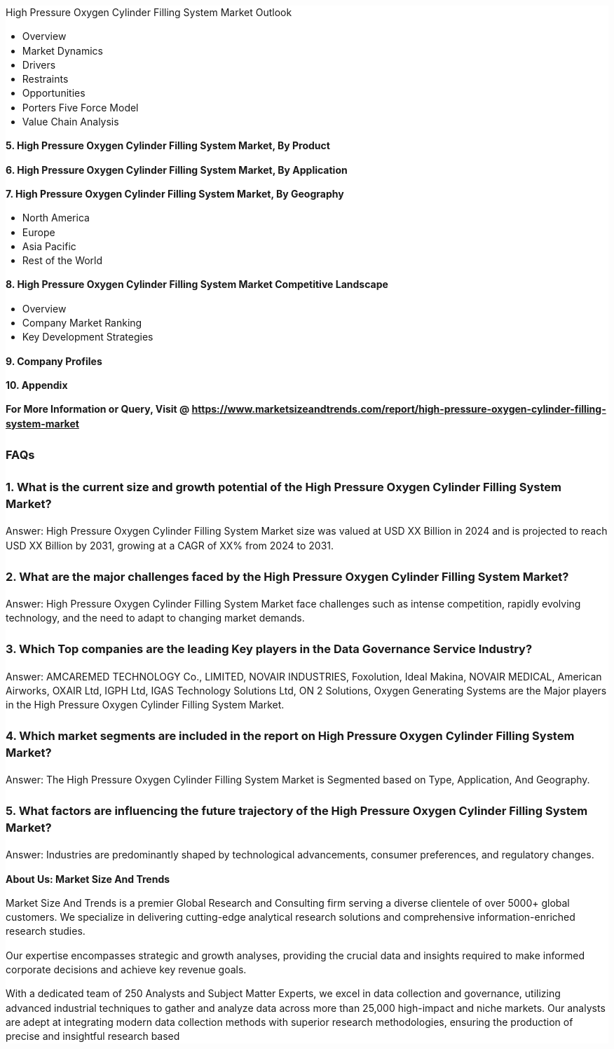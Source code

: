 High Pressure Oxygen Cylinder Filling System Market Outlook</span></strong></p></div><div class="" data-test-id=""><ul><li><span class="">Overview</span></li><li><span class="">Market Dynamics</span></li><li><span class="">Drivers</span></li><li><span class="">Restraints</span></li><li><span class="">Opportunities</span></li><li><span class="">Porters Five Force Model</span></li><li><span class="">Value Chain Analysis</span></li></ul></div><div class="" data-test-id=""><p><strong><span class="">5. High Pressure Oxygen Cylinder Filling System Market, By Product</span></strong></p></div><div class="" data-test-id=""><p><strong><span class="">6. High Pressure Oxygen Cylinder Filling System Market, By Application</span></strong></p></div><div class="" data-test-id=""><p><strong><span class="">7. High Pressure Oxygen Cylinder Filling System Market, By Geography</span></strong></p></div><div class="" data-test-id=""><ul><li><span class="">North America</span></li><li><span class="">Europe</span></li><li><span class="">Asia Pacific</span></li><li><span class="">Rest of the World</span></li></ul></div><div class="" data-test-id=""><p><strong><span class="">8. High Pressure Oxygen Cylinder Filling System Market Competitive Landscape</span></strong></p></div><div class="" data-test-id=""><ul><li><span class="">Overview</span></li><li><span class="">Company Market Ranking</span></li><li><span class="">Key Development Strategies</span></li></ul></div><div class="" data-test-id=""><p><strong><span class="">9. Company Profiles</span></strong></p></div><div class="" data-test-id=""><p><strong><span class="">10. Appendix</span></strong></p></div><div class="" data-test-id=""><p><strong><span class="">For More Information or Query, Visit @ <a href="https://www.marketsizeandtrends.com/report/high-pressure-oxygen-cylinder-filling-system-market" target="_blank">https://www.marketsizeandtrends.com/report/high-pressure-oxygen-cylinder-filling-system-market</a></span></strong></p></div><div class="" data-test-id=""><div class="article-main__content" data-test-id="publishing-text-block"><h3><strong><span class="">FAQs</span></strong></h3></div><div class="article-main__content" data-test-id="publishing-text-block"><h3><span class="">1. What is the current size and growth potential of the High Pressure Oxygen Cylinder Filling System Market?</span></h3></div><div class="article-main__content" data-test-id="publishing-text-block"><p><span class="font-[700]">Answer</span><span class="">: High Pressure Oxygen Cylinder Filling System Market size was valued at USD XX Billion in 2024 and is projected to reach USD XX Billion by 2031, growing at a CAGR of XX% from 2024 to 2031.</span></p></div><div class="article-main__content" data-test-id="publishing-text-block"><h3><span class="">2. What are the major challenges faced by the High Pressure Oxygen Cylinder Filling System Market?</span></h3></div><div class="article-main__content" data-test-id="publishing-text-block"><p><span class="font-[700]">Answer</span><span class="">: High Pressure Oxygen Cylinder Filling System Market face challenges such as intense competition, rapidly evolving technology, and the need to adapt to changing market demands.</span></p></div><div class="article-main__content" data-test-id="publishing-text-block"><h3><span class="">3. Which Top companies are the leading Key players in the Data Governance Service Industry?</span></h3></div><div class="article-main__content" data-test-id="publishing-text-block"><p><span class="font-[700]">Answer</span><span class="">: AMCAREMED TECHNOLOGY Co., LIMITED, NOVAIR INDUSTRIES, Foxolution, Ideal Makina, NOVAIR MEDICAL, American Airworks, OXAIR Ltd, IGPH Ltd, IGAS Technology Solutions Ltd, ON 2 Solutions, Oxygen Generating Systems are the Major players in the High Pressure Oxygen Cylinder Filling System Market.</span></p></div><div class="article-main__content" data-test-id="publishing-text-block"><h3><span class="">4. Which market segments are included in the report on High Pressure Oxygen Cylinder Filling System Market?</span></h3></div><div class="article-main__content" data-test-id="publishing-text-block"><p><span class="font-[700]">Answer</span><span class="">: The High Pressure Oxygen Cylinder Filling System Market is Segmented based on Type, Application, And Geography.</span></p></div><div class="article-main__content" data-test-id="publishing-text-block"><h3><span class="">5. What factors are influencing the future trajectory of the High Pressure Oxygen Cylinder Filling System Market?</span></h3></div><div class="article-main__content" data-test-id="publishing-text-block"><p><span class="font-[700]">Answer:</span><span class="">&nbsp;Industries are predominantly shaped by technological advancements, consumer preferences, and regulatory changes.</span></p></div><p><strong><span class="">About Us: Market Size And Trends</span></strong></p></div><div class="" data-test-id=""><p><span class="">Market Size And Trends is a premier Global Research and Consulting firm serving a diverse clientele of over 5000+ global customers. We specialize in delivering cutting-edge analytical research solutions and comprehensive information-enriched research studies.</span></p></div><div class="" data-test-id=""><p><span class="">Our expertise encompasses strategic and growth analyses, providing the crucial data and insights required to make informed corporate decisions and achieve key revenue goals.</span></p></div><div class="" data-test-id=""><p><span class="">With a dedicated team of 250 Analysts and Subject Matter Experts, we excel in data collection and governance, utilizing advanced industrial techniques to gather and analyze data across more than 25,000 high-impact and niche markets. Our analysts are adept at integrating modern data collection methods with superior research methodologies, ensuring the production of precise and insightful research based